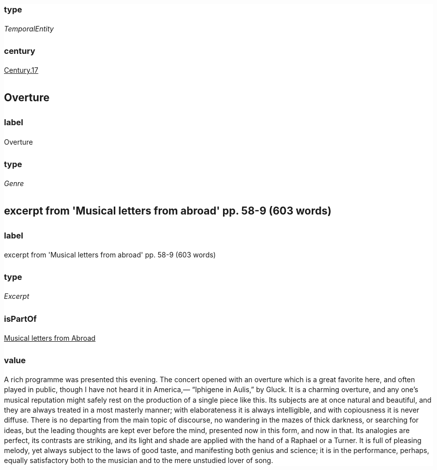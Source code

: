 ### type


*TemporalEntity*

### century


[Century.17](#Century.17)

## Overture

### label


Overture

### type


*Genre*

## excerpt from 'Musical letters from abroad' pp. 58-9 (603 words)

### label


excerpt from 'Musical letters from abroad' pp. 58-9 (603 words)

### type


*Excerpt*

### isPartOf


[Musical letters from Abroad](#Musical-letters-from-Abroad)

### value


<p>A rich programme was presented this evening. The concert opened with an overture which is a great favorite here, and often played in public, though I have not heard it in America,&mdash; &ldquo;Iphigene in Aulis,&rdquo; by Gluck. It is a charming overture, and any one&rsquo;s musical reputation might safely rest on the production of a single piece like this. Its subjects are at once natural and beautiful, and they are always treated in a most masterly manner; with elaborateness it is always intelligible, and with copiousness it is never diffuse. There is no departing from the main topic of discourse, no wandering in the mazes of thick darkness, or searching for ideas, but the leading thoughts are kept ever before the mind, presented now in this form, and now in that. Its analogies are perfect, its contrasts are striking, and its light and shade are applied with the hand of a Raphael or a Turner. It is full of pleasing melody, yet always subject to the laws of good taste, and manifesting both genius and science; it is in the performance, perhaps, equally satisfactory both to the musician and to the mere unstudied lover of song.</p>
